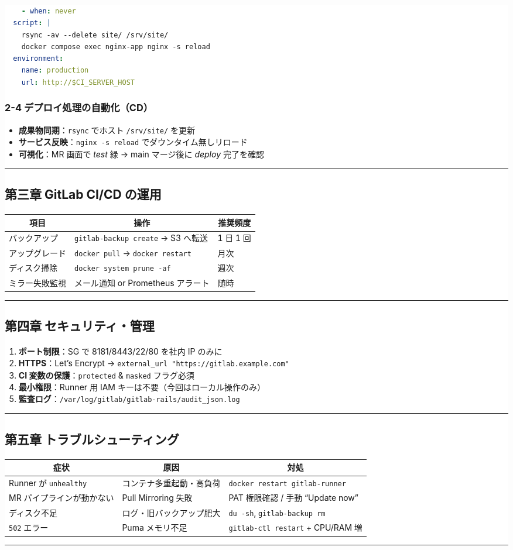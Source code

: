 ```yaml
    - when: never
  script: |
    rsync -av --delete site/ /srv/site/
    docker compose exec nginx-app nginx -s reload
  environment:
    name: production
    url: http://$CI_SERVER_HOST
```

### 2-4 デプロイ処理の自動化（CD）

- **成果物同期**：`rsync` でホスト `/srv/site/` を更新
- **サービス反映**：`nginx -s reload` でダウンタイム無しリロード
- **可視化**：MR 画面で _test_ 緑 → main マージ後に _deploy_ 完了を確認

---

## 第三章 GitLab CI/CD の運用

| 項目           | 操作                               | 推奨頻度  |
| -------------- | ---------------------------------- | --------- |
| バックアップ   | `gitlab-backup create` → S3 へ転送 | 1 日 1 回 |
| アップグレード | `docker pull` → `docker restart`   | 月次      |
| ディスク掃除   | `docker system prune -af`          | 週次      |
| ミラー失敗監視 | メール通知 or Prometheus アラート  | 随時      |

---

## 第四章 セキュリティ・管理

1. **ポート制限**：SG で 8181/8443/22/80 を社内 IP のみに
2. **HTTPS**：Let’s Encrypt → `external_url "https://gitlab.example.com"`
3. **CI 変数の保護**：`protected` & `masked` フラグ必須
4. **最小権限**：Runner 用 IAM キーは不要（今回はローカル操作のみ）
5. **監査ログ**：`/var/log/gitlab/gitlab-rails/audit_json.log`

---

## 第五章 トラブルシューティング

| 症状                      | 原因                     | 対処                              |
| ------------------------- | ------------------------ | --------------------------------- |
| Runner が `unhealthy`     | コンテナ多重起動・高負荷 | `docker restart gitlab-runner`    |
| MR パイプラインが動かない | Pull Mirroring 失敗      | PAT 権限確認 / 手動 “Update now”  |
| ディスク不足              | ログ・旧バックアップ肥大 | `du -sh`, `gitlab-backup rm`      |
| `502` エラー              | Puma メモリ不足          | `gitlab-ctl restart` + CPU/RAM 増 |

---